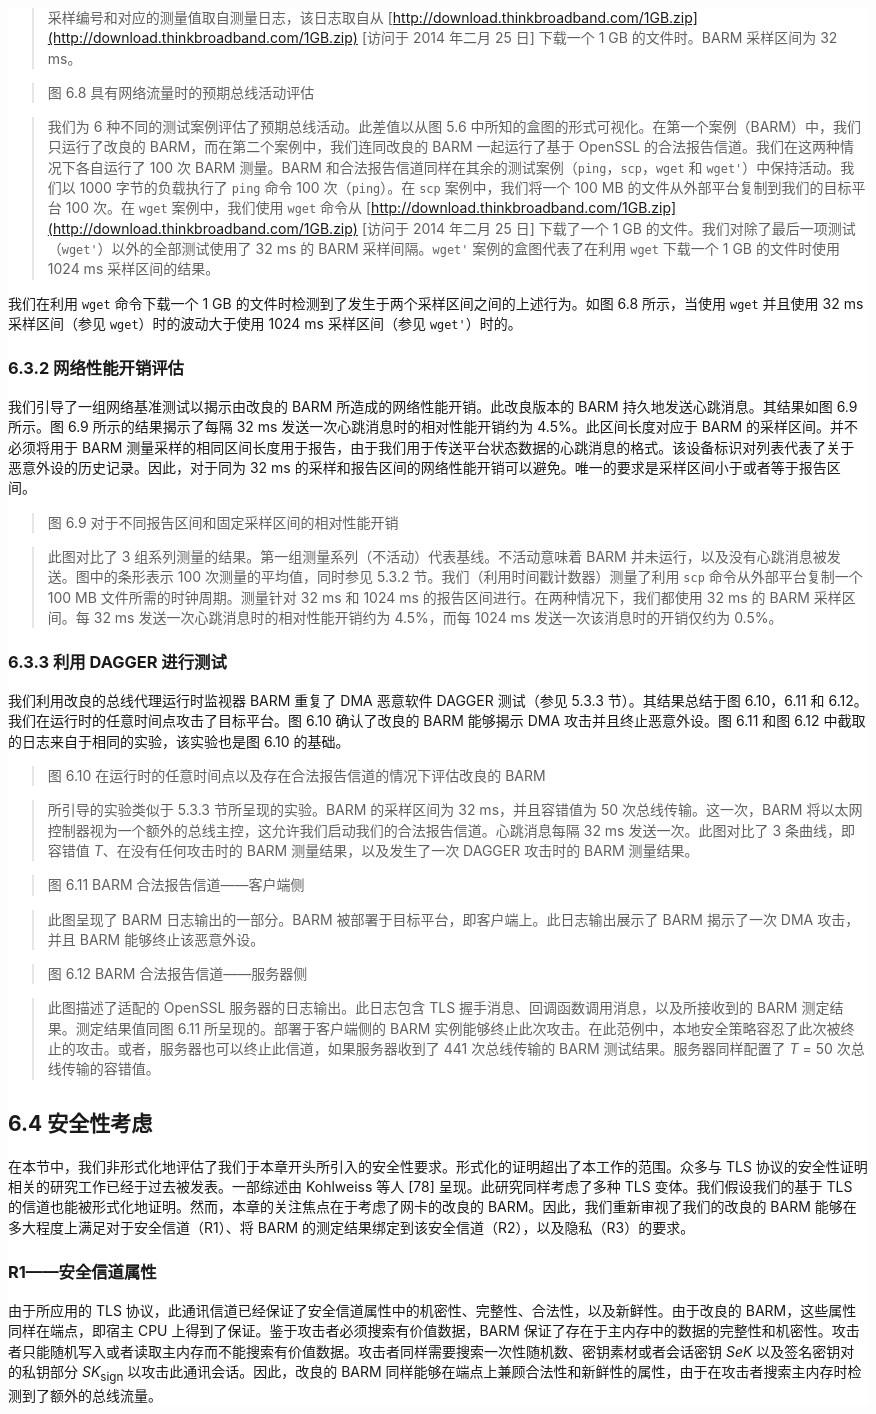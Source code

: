 > 采样编号和对应的测量值取自测量日志，该日志取自从 [http://download.thinkbroadband.com/1GB.zip](http://download.thinkbroadband.com/1GB.zip) \[访问于 2014 年二月 25 日\] 下载一个 1 GB 的文件时。BARM 采样区间为 32 ms。

> 图 6.8 具有网络流量时的预期总线活动评估

> 我们为 6 种不同的测试案例评估了预期总线活动。此差值以从图 5.6 中所知的盒图的形式可视化。在第一个案例（BARM）中，我们只运行了改良的 BARM，而在第二个案例中，我们连同改良的 BARM 一起运行了基于 OpenSSL 的合法报告信道。我们在这两种情况下各自运行了 100 次 BARM 测量。BARM 和合法报告信道同样在其余的测试案例（`ping`，`scp`，`wget` 和 `wget'`）中保持活动。我们以 1000 字节的负载执行了 `ping` 命令 100 次（`ping`）。在 `scp` 案例中，我们将一个 100 MB 的文件从外部平台复制到我们的目标平台 100 次。在 `wget` 案例中，我们使用 `wget` 命令从 [http://download.thinkbroadband.com/1GB.zip](http://download.thinkbroadband.com/1GB.zip) \[访问于 2014 年二月 25 日\] 下载了一个 1 GB 的文件。我们对除了最后一项测试（`wget'`）以外的全部测试使用了 32 ms 的 BARM 采样间隔。`wget'` 案例的盒图代表了在利用 `wget` 下载一个 1 GB 的文件时使用 1024 ms 采样区间的结果。

我们在利用 `wget` 命令下载一个 1 GB 的文件时检测到了发生于两个采样区间之间的上述行为。如图 6.8 所示，当使用 `wget` 并且使用 32 ms 采样区间（参见 `wget`）时的波动大于使用 1024 ms 采样区间（参见 `wget'`）时的。

### 6.3.2 网络性能开销评估

我们引导了一组网络基准测试以揭示由改良的 BARM 所造成的网络性能开销。此改良版本的 BARM 持久地发送心跳消息。其结果如图 6.9 所示。图 6.9 所示的结果揭示了每隔 32 ms 发送一次心跳消息时的相对性能开销约为 4.5%。此区间长度对应于 BARM 的采样区间。并不必须将用于 BARM 测量采样的相同区间长度用于报告，由于我们用于传送平台状态数据的心跳消息的格式。该设备标识对列表代表了关于恶意外设的历史记录。因此，对于同为 32 ms 的采样和报告区间的网络性能开销可以避免。唯一的要求是采样区间小于或者等于报告区间。

> 图 6.9 对于不同报告区间和固定采样区间的相对性能开销

> 此图对比了 3 组系列测量的结果。第一组测量系列（不活动）代表基线。不活动意味着 BARM 并未运行，以及没有心跳消息被发送。图中的条形表示 100 次测量的平均值，同时参见 5.3.2 节。我们（利用时间戳计数器）测量了利用 `scp` 命令从外部平台复制一个 100 MB 文件所需的时钟周期。测量针对 32 ms 和 1024 ms 的报告区间进行。在两种情况下，我们都使用 32 ms 的 BARM 采样区间。每 32 ms 发送一次心跳消息时的相对性能开销约为 4.5%，而每 1024 ms 发送一次该消息时的开销仅约为 0.5%。

### 6.3.3 利用 DAGGER 进行测试

我们利用改良的总线代理运行时监视器 BARM 重复了 DMA 恶意软件 DAGGER 测试（参见 5.3.3 节）。其结果总结于图 6.10，6.11 和 6.12。我们在运行时的任意时间点攻击了目标平台。图 6.10 确认了改良的 BARM 能够揭示 DMA 攻击并且终止恶意外设。图 6.11 和图 6.12 中截取的日志来自于相同的实验，该实验也是图 6.10 的基础。

> 图 6.10 在运行时的任意时间点以及存在合法报告信道的情况下评估改良的 BARM

> 所引导的实验类似于 5.3.3 节所呈现的实验。BARM 的采样区间为 32 ms，并且容错值为 50 次总线传输。这一次，BARM 将以太网控制器视为一个额外的总线主控，这允许我们启动我们的合法报告信道。心跳消息每隔 32 ms 发送一次。此图对比了 3 条曲线，即容错值 _T_、在没有任何攻击时的 BARM 测量结果，以及发生了一次 DAGGER 攻击时的 BARM 测量结果。

> 图 6.11 BARM 合法报告信道——客户端侧

> 此图呈现了 BARM 日志输出的一部分。BARM 被部署于目标平台，即客户端上。此日志输出展示了 BARM 揭示了一次 DMA 攻击，并且 BARM 能够终止该恶意外设。

> 图 6.12 BARM 合法报告信道——服务器侧

> 此图描述了适配的 OpenSSL 服务器的日志输出。此日志包含 TLS 握手消息、回调函数调用消息，以及所接收到的 BARM 测定结果。测定结果值同图 6.11 所呈现的。部署于客户端侧的 BARM 实例能够终止此次攻击。在此范例中，本地安全策略容忍了此次被终止的攻击。或者，服务器也可以终止此信道，如果服务器收到了 441 次总线传输的 BARM 测试结果。服务器同样配置了 _T_ = 50 次总线传输的容错值。

## 6.4 安全性考虑

在本节中，我们非形式化地评估了我们于本章开头所引入的安全性要求。形式化的证明超出了本工作的范围。众多与 TLS 协议的安全性证明相关的研究工作已经于过去被发表。一部综述由 Kohlweiss 等人 \[78\] 呈现。此研究同样考虑了多种 TLS 变体。我们假设我们的基于 TLS 的信道也能被形式化地证明。然而，本章的关注焦点在于考虑了网卡的改良的 BARM。因此，我们重新审视了我们的改良的 BARM 能够在多大程度上满足对于安全信道（R1）、将 BARM 的测定结果绑定到该安全信道（R2），以及隐私（R3）的要求。

### R1——安全信道属性

由于所应用的 TLS 协议，此通讯信道已经保证了安全信道属性中的机密性、完整性、合法性，以及新鲜性。由于改良的 BARM，这些属性同样在端点，即宿主 CPU 上得到了保证。鉴于攻击者必须搜索有价值数据，BARM 保证了存在于主内存中的数据的完整性和机密性。攻击者只能随机写入或者读取主内存而不能搜索有价值数据。攻击者同样需要搜索一次性随机数、密钥素材或者会话密钥 _SeK_ 以及签名密钥对的私钥部分 _SK_<sub>sign</sub> 以攻击此通讯会话。因此，改良的 BARM 同样能够在端点上兼顾合法性和新鲜性的属性，由于在攻击者搜索主内存时检测到了额外的总线流量。
